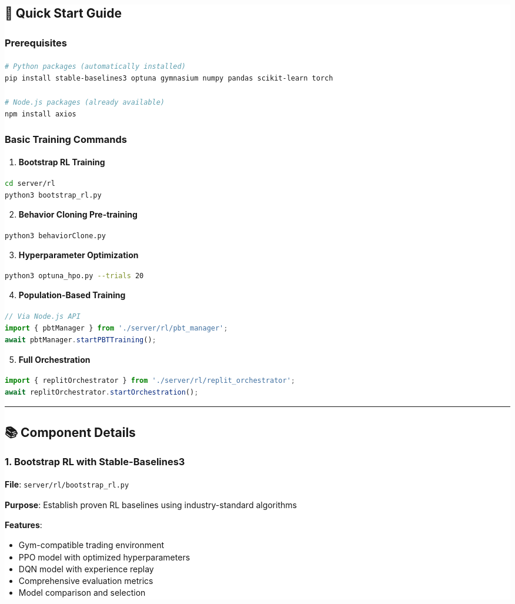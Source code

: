 
## 🚀 Quick Start Guide

### Prerequisites
```bash
# Python packages (automatically installed)
pip install stable-baselines3 optuna gymnasium numpy pandas scikit-learn torch

# Node.js packages (already available)
npm install axios
```

### Basic Training Commands

1. **Bootstrap RL Training**
```bash
cd server/rl
python3 bootstrap_rl.py
```

2. **Behavior Cloning Pre-training**
```bash
python3 behaviorClone.py
```

3. **Hyperparameter Optimization**
```bash
python3 optuna_hpo.py --trials 20
```

4. **Population-Based Training** 
```javascript
// Via Node.js API
import { pbtManager } from './server/rl/pbt_manager';
await pbtManager.startPBTTraining();
```

5. **Full Orchestration**
```javascript
import { replitOrchestrator } from './server/rl/replit_orchestrator';
await replitOrchestrator.startOrchestration();
```

---

## 📚 Component Details

### 1. Bootstrap RL with Stable-Baselines3

**File**: `server/rl/bootstrap_rl.py`

**Purpose**: Establish proven RL baselines using industry-standard algorithms

**Features**:
- Gym-compatible trading environment
- PPO model with optimized hyperparameters
- DQN model with experience replay
- Comprehensive evaluation metrics
- Model comparison and selection
